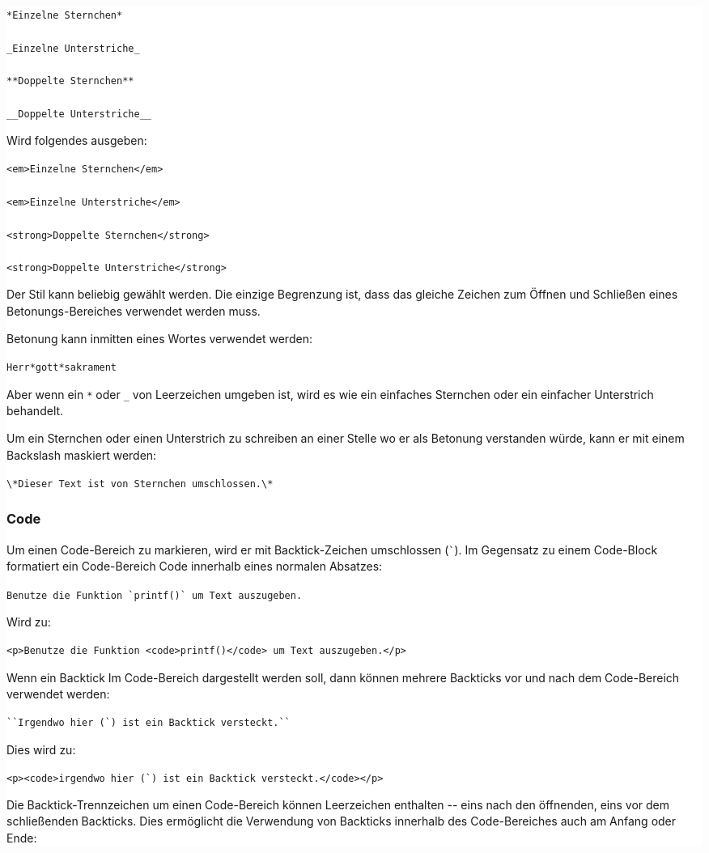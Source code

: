     *Einzelne Sternchen*

    _Einzelne Unterstriche_

    **Doppelte Sternchen**

    __Doppelte Unterstriche__

Wird folgendes ausgeben:

    <em>Einzelne Sternchen</em>

    <em>Einzelne Unterstriche</em>

    <strong>Doppelte Sternchen</strong>

    <strong>Doppelte Unterstriche</strong>

Der Stil kann beliebig gewählt werden. Die einzige Begrenzung ist, dass
das gleiche Zeichen zum Öffnen und Schließen eines Betonungs-Bereiches
verwendet werden muss.

Betonung kann inmitten eines Wortes verwendet werden:

    Herr*gott*sakrament

Aber wenn ein `*` oder `_` von Leerzeichen umgeben ist, wird es wie ein
einfaches Sternchen oder ein einfacher Unterstrich behandelt.

Um ein Sternchen oder einen Unterstrich zu schreiben an einer Stelle wo
er als Betonung verstanden würde, kann er mit einem Backslash maskiert
werden:

    \*Dieser Text ist von Sternchen umschlossen.\*

<a id="code"></a>
### Code
Um einen Code-Bereich zu markieren, wird er mit Backtick-Zeichen
umschlossen (`` ` ``). Im Gegensatz zu einem Code-Block formatiert ein
Code-Bereich Code innerhalb eines normalen Absatzes:

    Benutze die Funktion `printf()` um Text auszugeben.

Wird zu:

    <p>Benutze die Funktion <code>printf()</code> um Text auszugeben.</p>

Wenn ein Backtick Im Code-Bereich dargestellt werden soll, dann können
mehrere Backticks vor und nach dem Code-Bereich verwendet werden:

    ``Irgendwo hier (`) ist ein Backtick versteckt.``

Dies wird zu:

    <p><code>irgendwo hier (`) ist ein Backtick versteckt.</code></p>

Die Backtick-Trennzeichen um einen Code-Bereich können Leerzeichen enthalten --
eins nach den öffnenden, eins vor dem schließenden Backticks. Dies ermöglicht
die Verwendung von Backticks innerhalb des Code-Bereiches auch am Anfang oder
Ende:

